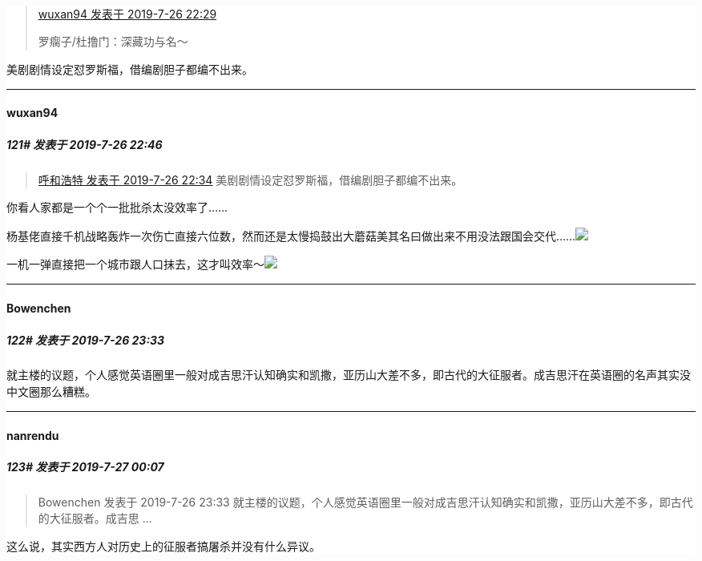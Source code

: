 

<blockquote><a href="httphttps://bbs.saraba1st.com/2b/forum.php?mod=redirect&amp;goto=findpost&amp;pid=44675985&amp;ptid=1849127" target="_blank">wuxan94 发表于 2019-7-26 22:29</a>

罗瘸子/杜撸门：深藏功与名～</blockquote>
美剧剧情设定怼罗斯福，借编剧胆子都编不出来。







*****

####  wuxan94  
##### 121#       发表于 2019-7-26 22:46



<blockquote><a href="httphttps://bbs.saraba1st.com/2b/forum.php?mod=redirect&amp;goto=findpost&amp;pid=44676062&amp;ptid=1849127" target="_blank">呼和浩特 发表于 2019-7-26 22:34</a>
美剧剧情设定怼罗斯福，借编剧胆子都编不出来。</blockquote>
你看人家都是一个个一批批杀太没效率了……

杨基佬直接千机战略轰炸一次伤亡直接六位数，然而还是太慢捣鼓出大蘑菇美其名曰做出来不用没法跟国会交代……<img src="https://static.saraba1st.com/image/smiley/animal2017/003.png" referrerpolicy="no-referrer">

一机一弹直接把一个城市跟人口抹去，这才叫效率～<img src="https://static.saraba1st.com/image/smiley/face2017/087.gif" referrerpolicy="no-referrer">







*****

####  Bowenchen  
##### 122#       发表于 2019-7-26 23:33




就主楼的议题，个人感觉英语圈里一般对成吉思汗认知确实和凯撒，亚历山大差不多，即古代的大征服者。成吉思汗在英语圈的名声其实没中文圈那么糟糕。







*****

####  nanrendu  
##### 123#       发表于 2019-7-27 00:07



<blockquote>Bowenchen 发表于 2019-7-26 23:33
就主楼的议题，个人感觉英语圈里一般对成吉思汗认知确实和凯撒，亚历山大差不多，即古代的大征服者。成吉思 ...</blockquote>
这么说，其实西方人对历史上的征服者搞屠杀并没有什么异议。




